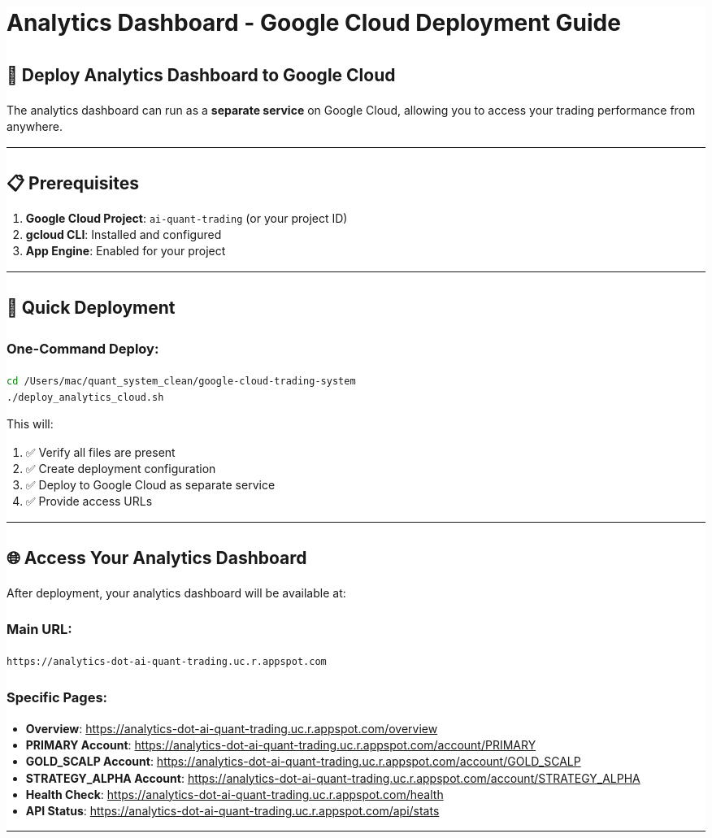 # Analytics Dashboard - Google Cloud Deployment Guide

## 🚀 Deploy Analytics Dashboard to Google Cloud

The analytics dashboard can run as a **separate service** on Google Cloud, allowing you to access your trading performance from anywhere.

---

## 📋 Prerequisites

1. **Google Cloud Project**: `ai-quant-trading` (or your project ID)
2. **gcloud CLI**: Installed and configured
3. **App Engine**: Enabled for your project

---

## 🎯 Quick Deployment

### One-Command Deploy:
```bash
cd /Users/mac/quant_system_clean/google-cloud-trading-system
./deploy_analytics_cloud.sh
```

This will:
1. ✅ Verify all files are present
2. ✅ Create deployment configuration
3. ✅ Deploy to Google Cloud as separate service
4. ✅ Provide access URLs

---

## 🌐 Access Your Analytics Dashboard

After deployment, your analytics dashboard will be available at:

### Main URL:
```
https://analytics-dot-ai-quant-trading.uc.r.appspot.com
```

### Specific Pages:
- **Overview**: https://analytics-dot-ai-quant-trading.uc.r.appspot.com/overview
- **PRIMARY Account**: https://analytics-dot-ai-quant-trading.uc.r.appspot.com/account/PRIMARY
- **GOLD_SCALP Account**: https://analytics-dot-ai-quant-trading.uc.r.appspot.com/account/GOLD_SCALP
- **STRATEGY_ALPHA Account**: https://analytics-dot-ai-quant-trading.uc.r.appspot.com/account/STRATEGY_ALPHA
- **Health Check**: https://analytics-dot-ai-quant-trading.uc.r.appspot.com/health
- **API Status**: https://analytics-dot-ai-quant-trading.uc.r.appspot.com/api/stats

---